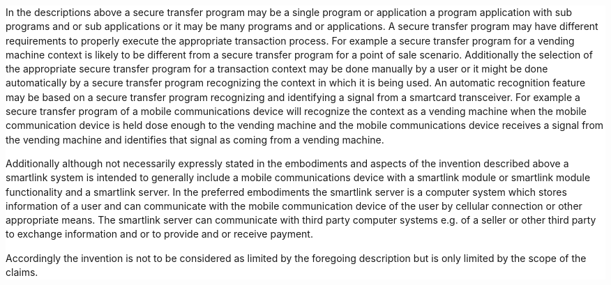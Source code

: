 In the descriptions above a secure transfer program may be a single program or application a program application with sub programs and or sub applications or it may be many programs and or applications. A secure transfer program may have different requirements to properly execute the appropriate transaction process. For example a secure transfer program for a vending machine context is likely to be different from a secure transfer program for a point of sale scenario. Additionally the selection of the appropriate secure transfer program for a transaction context may be done manually by a user or it might be done automatically by a secure transfer program recognizing the context in which it is being used. An automatic recognition feature may be based on a secure transfer program recognizing and identifying a signal from a smartcard transceiver. For example a secure transfer program of a mobile communications device will recognize the context as a vending machine when the mobile communication device is held dose enough to the vending machine and the mobile communications device receives a signal from the vending machine and identifies that signal as coming from a vending machine.

Additionally although not necessarily expressly stated in the embodiments and aspects of the invention described above a smartlink system is intended to generally include a mobile communications device with a smartlink module or smartlink module functionality and a smartlink server. In the preferred embodiments the smartlink server is a computer system which stores information of a user and can communicate with the mobile communication device of the user by cellular connection or other appropriate means. The smartlink server can communicate with third party computer systems e.g. of a seller or other third party to exchange information and or to provide and or receive payment.

Accordingly the invention is not to be considered as limited by the foregoing description but is only limited by the scope of the claims.

